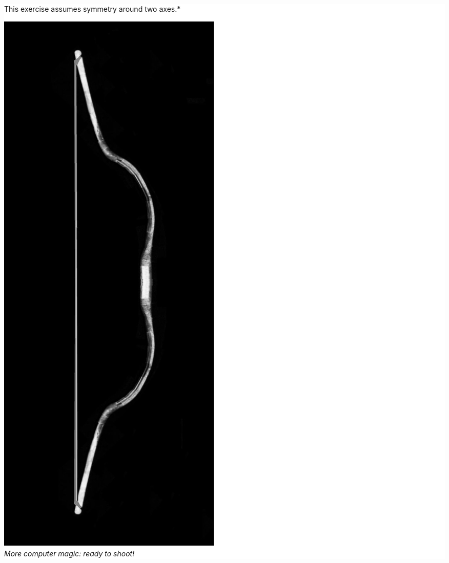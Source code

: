 This exercise assumes symmetry around two axes.*

![](images/khot19.jpg)  
*More computer magic: ready to shoot\!*
